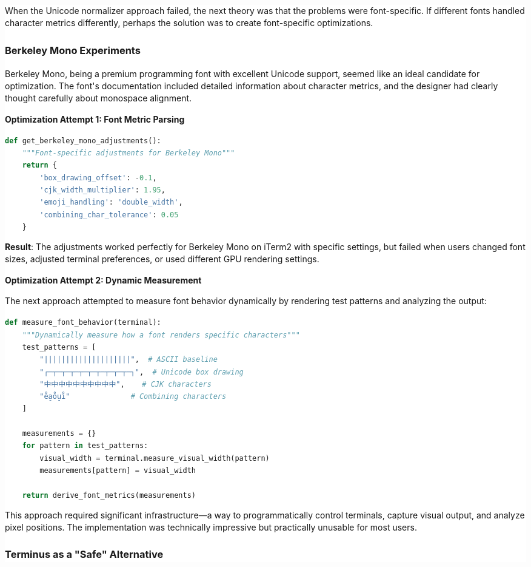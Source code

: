When the Unicode normalizer approach failed, the next theory was that the problems were font-specific. If different fonts handled character metrics differently, perhaps the solution was to create font-specific optimizations.

### Berkeley Mono Experiments

Berkeley Mono, being a premium programming font with excellent Unicode support, seemed like an ideal candidate for optimization. The font's documentation included detailed information about character metrics, and the designer had clearly thought carefully about monospace alignment.

**Optimization Attempt 1: Font Metric Parsing**
```python
def get_berkeley_mono_adjustments():
    """Font-specific adjustments for Berkeley Mono"""
    return {
        'box_drawing_offset': -0.1,
        'cjk_width_multiplier': 1.95,
        'emoji_handling': 'double_width',
        'combining_char_tolerance': 0.05
    }
```

**Result**: The adjustments worked perfectly for Berkeley Mono on iTerm2 with specific settings, but failed when users changed font sizes, adjusted terminal preferences, or used different GPU rendering settings.

**Optimization Attempt 2: Dynamic Measurement**

The next approach attempted to measure font behavior dynamically by rendering test patterns and analyzing the output:

```python
def measure_font_behavior(terminal):
    """Dynamically measure how a font renders specific characters"""
    test_patterns = [
        "||||||||||||||||||||",  # ASCII baseline
        "┌─┬─┬─┬─┬─┬─┬─┬─┬─┬─┐",  # Unicode box drawing
        "中中中中中中中中中中",    # CJK characters
        "e̊a̠o̊u̠i̊"              # Combining characters
    ]
    
    measurements = {}
    for pattern in test_patterns:
        visual_width = terminal.measure_visual_width(pattern)
        measurements[pattern] = visual_width
    
    return derive_font_metrics(measurements)
```

This approach required significant infrastructure—a way to programmatically control terminals, capture visual output, and analyze pixel positions. The implementation was technically impressive but practically unusable for most users.

### Terminus as a "Safe" Alternative
